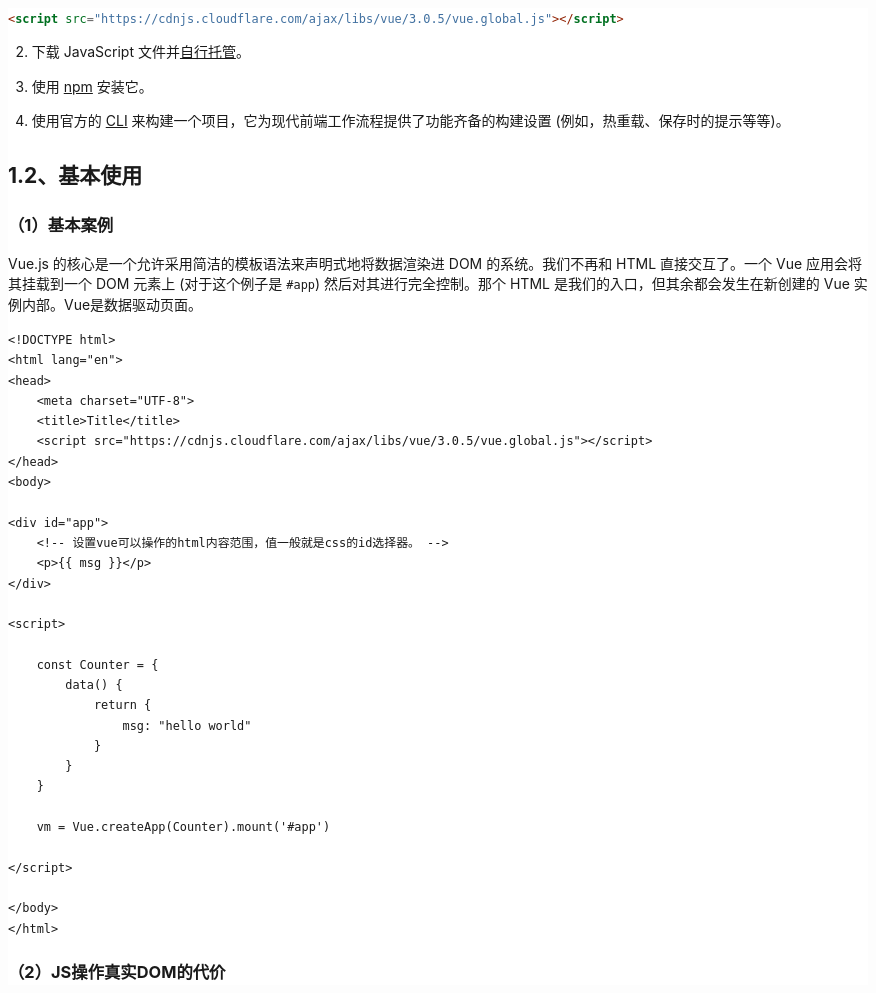    ```html 
   <script src="https://cdnjs.cloudflare.com/ajax/libs/vue/3.0.5/vue.global.js"></script>
   ```

2. 下载 JavaScript 文件并[自行托管](https://v3.cn.vuejs.org/guide/installation.html#下载并自托管)。

3. 使用 [npm](https://v3.cn.vuejs.org/guide/installation.html#npm) 安装它。

4. 使用官方的 [CLI](https://v3.cn.vuejs.org/guide/installation.html#命令行工具-cli) 来构建一个项目，它为现代前端工作流程提供了功能齐备的构建设置 (例如，热重载、保存时的提示等等)。

## 1.2、基本使用

### （1）基本案例

Vue.js 的核心是一个允许采用简洁的模板语法来声明式地将数据渲染进 DOM 的系统。我们不再和 HTML 直接交互了。一个 Vue 应用会将其挂载到一个 DOM 元素上 (对于这个例子是 `#app`) 然后对其进行完全控制。那个 HTML 是我们的入口，但其余都会发生在新创建的 Vue 实例内部。Vue是数据驱动页面。

```vue 
<!DOCTYPE html>
<html lang="en">
<head>
    <meta charset="UTF-8">
    <title>Title</title>
    <script src="https://cdnjs.cloudflare.com/ajax/libs/vue/3.0.5/vue.global.js"></script>
</head>
<body>

<div id="app">
    <!-- 设置vue可以操作的html内容范围，值一般就是css的id选择器。 -->
    <p>{{ msg }}</p>
</div>

<script>

    const Counter = {
        data() {
            return {
                msg: "hello world"
            }
        }
    }

    vm = Vue.createApp(Counter).mount('#app')

</script>

</body>
</html>
```

### （2）JS操作真实DOM的代价

